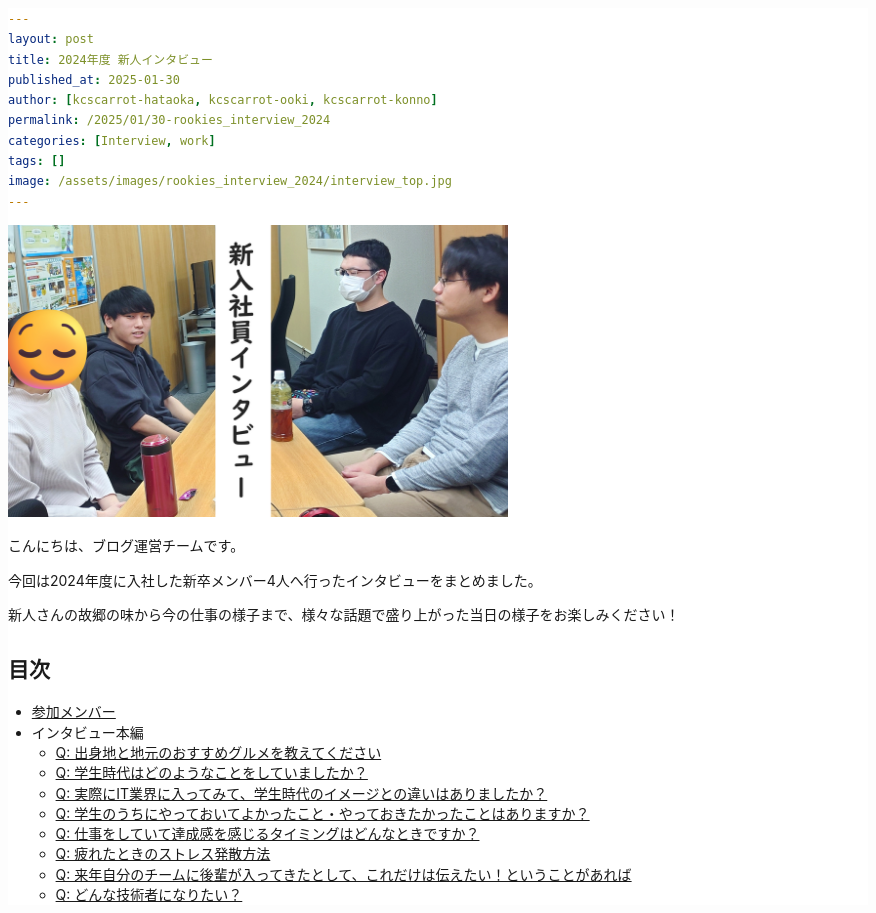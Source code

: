 ```yaml
---
layout: post
title: 2024年度 新人インタビュー
published_at: 2025-01-30
author: [kcscarrot-hataoka, kcscarrot-ooki, kcscarrot-konno]
permalink: /2025/01/30-rookies_interview_2024
categories: [Interview, work]
tags: []
image: /assets/images/rookies_interview_2024/interview_top.jpg
---
```


<img alt="ヘッダー画像" src="/assets/images/rookies_interview_2024/interview_top.jpg" width="500px">

こんにちは、ブログ運営チームです。

今回は2024年度に入社した新卒メンバー4人へ行ったインタビューをまとめました。

新人さんの故郷の味から今の仕事の様子まで、様々な話題で盛り上がった当日の様子をお楽しみください！

## 目次

* [参加メンバー](#参加メンバー)
* インタビュー本編
    * [Q: 出身地と地元のおすすめグルメを教えてください](#q-出身地と地元のおすすめグルメを教えてください)
    * [Q: 学生時代はどのようなことをしていましたか？](#q-学生時代はどのようなことをしていましたか)
    * [Q: 実際にIT業界に入ってみて、学生時代のイメージとの違いはありましたか？](#q-実際にit業界に入ってみて学生時代のイメージとの違いはありましたか)
    * [Q: 学生のうちにやっておいてよかったこと・やっておきたかったことはありますか？](#q-学生のうちにやっておいてよかったことやっておきたかったことはありますか)
    * [Q: 仕事をしていて達成感を感じるタイミングはどんなときですか？](#q-仕事をしていて達成感を感じるタイミングはどんなときですか)
    * [Q: 疲れたときのストレス発散方法](#q-疲れたときのストレス発散方法)
    * [Q: 来年自分のチームに後輩が入ってきたとして、これだけは伝えたい！ということがあれば](#q-来年自分のチームに後輩が入ってきたとしてこれだけは伝えたいということがあれば)
    * [Q: どんな技術者になりたい？](#q-どんな技術者になりたい)
